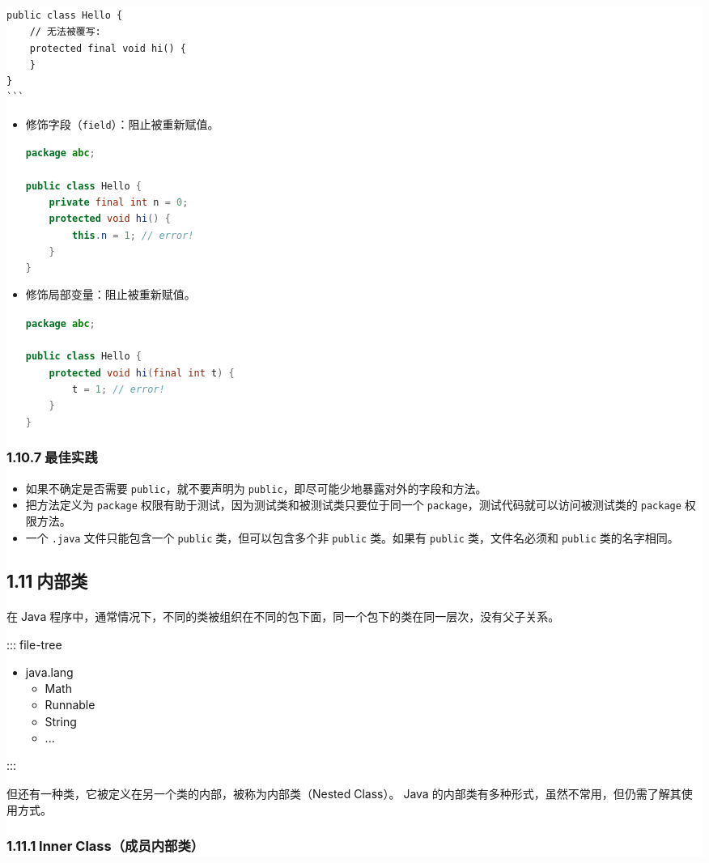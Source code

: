     public class Hello {
        // 无法被覆写:
        protected final void hi() {
        }
    }
    ```

* 修饰字段（`field`）：阻止被重新赋值。

    ```java
    package abc;

    public class Hello {
        private final int n = 0;
        protected void hi() {
            this.n = 1; // error!
        }
    }
    ```

* 修饰局部变量：阻止被重新赋值。

    ```java
    package abc;

    public class Hello {
        protected void hi(final int t) {
            t = 1; // error!
        }
    }
    ```

### 1.10.7 最佳实践

* 如果不确定是否需要 `public`，就不要声明为 `public`，即尽可能少地暴露对外的字段和方法。
* 把方法定义为 `package` 权限有助于测试，因为测试类和被测试类只要位于同一个 `package`，测试代码就可以访问被测试类的 `package` 权限方法。
* 一个 `.java` 文件只能包含一个 `public` 类，但可以包含多个非 `public` 类。如果有 `public` 类，文件名必须和 `public` 类的名字相同。

## 1.11 内部类

在 Java 程序中，通常情况下，不同的类被组织在不同的包下面，同一个包下的类在同一层次，没有父子关系。

::: file-tree

- java.lang
  - Math
  - Runnable
  - String
  - ...

:::

但还有一种类，它被定义在另一个类的内部，被称为内部类（Nested Class）。 Java 的内部类有多种形式，虽然不常用，但仍需了解其使用方式。

### 1.11.1 Inner Class（成员内部类）
